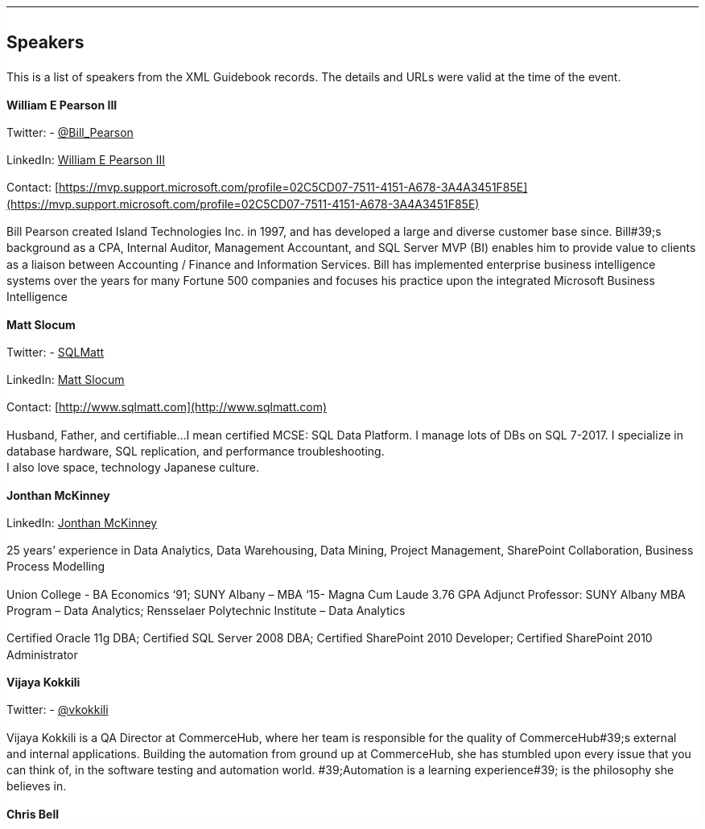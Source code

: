 ----------------------------------------------------------------------------------- 
 
## <a name="#speakers"></a>Speakers
This is a list of speakers from the XML Guidebook records. The details and URLs were valid at the time of the event.
 
 
**William E Pearson III**
 
Twitter:  - [@Bill_Pearson](https://www.twitter.com/@Bill_Pearson)
 
LinkedIn: [William E Pearson III](https://www.linkedin.com/e/fpf/252170891)
 
Contact: [https://mvp.support.microsoft.com/profile=02C5CD07-7511-4151-A678-3A4A3451F85E](https://mvp.support.microsoft.com/profile=02C5CD07-7511-4151-A678-3A4A3451F85E)
 
Bill Pearson created Island Technologies Inc. in 1997, and has developed a large and diverse customer base since. Bill#39;s background as a CPA, Internal Auditor, Management Accountant, and SQL Server MVP (BI) enables him to provide value to clients as a liaison between Accounting / Finance and Information Services. Bill has implemented enterprise business intelligence systems over the years for many Fortune 500 companies and focuses his practice upon the integrated Microsoft Business Intelligence 
 
**Matt Slocum**
 
Twitter:  - [SQLMatt](https://www.twitter.com/SQLMatt)
 
LinkedIn: [Matt Slocum](http://www.linkedin.com/pub/matt-slocum/5/251/709)
 
Contact: [http://www.sqlmatt.com](http://www.sqlmatt.com)
 
Husband, Father, and certifiable...I mean certified MCSE: SQL Data Platform. I manage lots of DBs on SQL 7-2017. I specialize in database hardware, SQL replication, and performance troubleshooting.  
I also love space, technology  Japanese culture.
 
**Jonthan McKinney**
 
LinkedIn: [Jonthan McKinney](https://www.linkedin.com/in/jonathanmckinneyfnm)
 
25 years’ experience in Data Analytics, Data Warehousing, Data Mining, Project Management, SharePoint Collaboration, Business Process Modelling

Union College - BA Economics ‘91; SUNY Albany – MBA ‘15- Magna Cum Laude 3.76 GPA
Adjunct Professor: SUNY Albany MBA Program – Data Analytics;  Rensselaer Polytechnic Institute – Data Analytics

Certified Oracle 11g DBA;  Certified SQL Server 2008 DBA; Certified SharePoint 2010 Developer; Certified SharePoint 2010 Administrator
 
**Vijaya Kokkili**
 
Twitter:  - [@vkokkili](https://www.twitter.com/@vkokkili)
 
Vijaya Kokkili is a QA Director at CommerceHub, where her team is responsible for the quality of CommerceHub#39;s external and internal applications. Building the automation from ground up at CommerceHub, she has stumbled upon every issue that you can think of, in the software testing and automation world. #39;Automation is a learning experience#39; is the philosophy she believes in.
 
**Chris Bell**
 